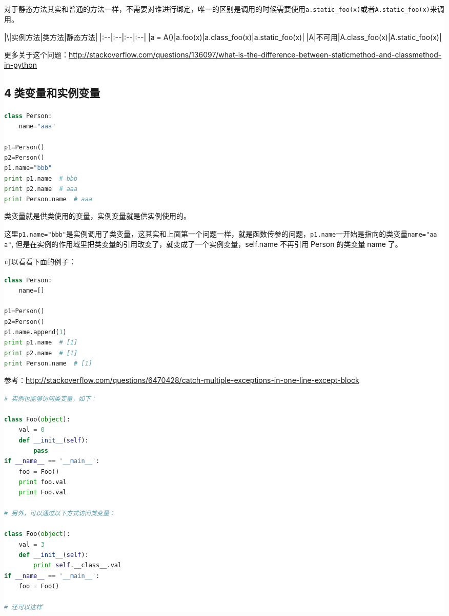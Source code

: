 对于静态方法其实和普通的方法一样，不需要对谁进行绑定，唯一的区别是调用的时候需要使用`a.static_foo(x)`或者`A.static_foo(x)`来调用。

|\\|实例方法|类方法|静态方法|
|:--|:--|:--|:--|
|a = A()|a.foo(x)|a.class_foo(x)|a.static_foo(x)|
|A|不可用|A.class_foo(x)|A.static_foo(x)|

更多关于这个问题：http://stackoverflow.com/questions/136097/what-is-the-difference-between-staticmethod-and-classmethod-in-python

## 4 类变量和实例变量

```python
class Person:
    name="aaa"

p1=Person()
p2=Person()
p1.name="bbb"
print p1.name  # bbb
print p2.name  # aaa
print Person.name  # aaa
```

类变量就是供类使用的变量，实例变量就是供实例使用的。

这里`p1.name="bbb"`是实例调用了类变量，这其实和上面第一个问题一样，就是函数传参的问题，`p1.name`一开始是指向的类变量`name="aaa"`, 但是在实例的作用域里把类变量的引用改变了，就变成了一个实例变量，self.name 不再引用 Person 的类变量 name 了。

可以看看下面的例子：

```python
class Person:
    name=[]

p1=Person()
p2=Person()
p1.name.append(1)
print p1.name  # [1]
print p2.name  # [1]
print Person.name  # [1]
```

参考：http://stackoverflow.com/questions/6470428/catch-multiple-exceptions-in-one-line-except-block

```python
# 实例也能够访问类变量，如下：

class Foo(object):
    val = 0
    def __init__(self):
        pass
if __name__ == '__main__':
    foo = Foo()
    print foo.val
    print Foo.val

# 另外，可以通过以下方式访问类变量：

class Foo(object):
    val = 3
    def __init__(self):
        print self.__class__.val
if __name__ == '__main__':
    foo = Foo()

# 还可以这样
```